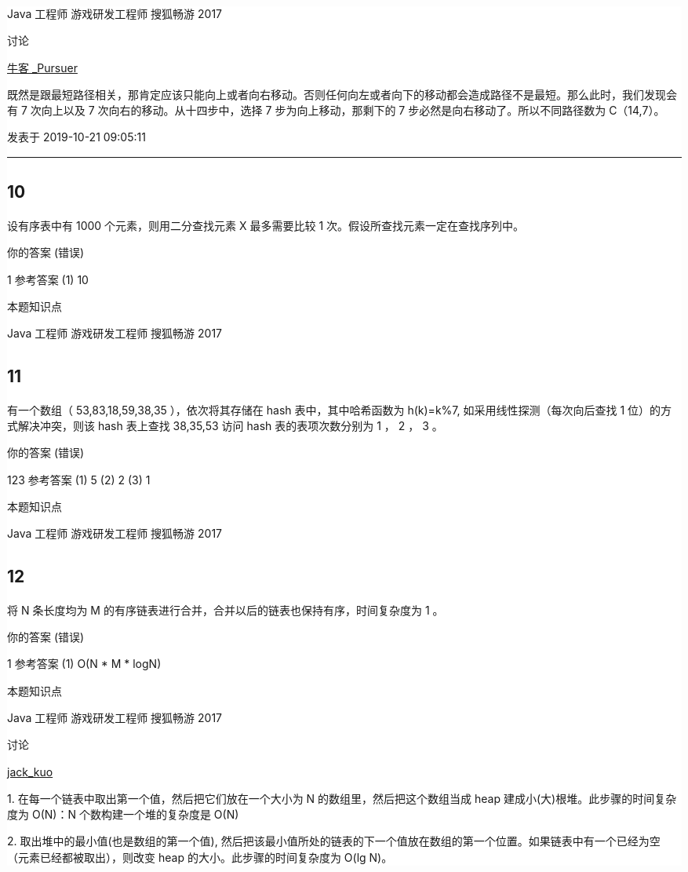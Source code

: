 Java 工程师 游戏研发工程师 搜狐畅游 2017

讨论

[牛客 _Pursuer](https://www.nowcoder.com/profile/786644)

既然是跟最短路径相关，那肯定应该只能向上或者向右移动。否则任何向左或者向下的移动都会造成路径不是最短。那么此时，我们发现会有 7 次向上以及 7 次向右的移动。从十四步中，选择 7 步为向上移动，那剩下的 7 步必然是向右移动了。所以不同路径数为 C（14,7）。

发表于 2019-10-21 09:05:11

* * *

## 10

设有序表中有 1000 个元素，则用二分查找元素 X 最多需要比较 1 次。假设所查找元素一定在查找序列中。

你的答案 (错误)

1 参考答案 (1) 10

本题知识点

Java 工程师 游戏研发工程师 搜狐畅游 2017

## 11

有一个数组（ 53,83,18,59,38,35 ），依次将其存储在 hash 表中，其中哈希函数为 h(k)=k%7, 如采用线性探测（每次向后查找 1 位）的方式解决冲突，则该 hash 表上查找 38,35,53 访问 hash 表的表项次数分别为 1 ， 2 ， 3 。

你的答案 (错误)

123 参考答案 (1) 5
(2) 2
(3) 1

本题知识点

Java 工程师 游戏研发工程师 搜狐畅游 2017

## 12

将 N 条长度均为 M 的有序链表进行合并，合并以后的链表也保持有序，时间复杂度为 1 。

你的答案 (错误)

1 参考答案 (1) O(N * M * logN)

本题知识点

Java 工程师 游戏研发工程师 搜狐畅游 2017

讨论

[jack_kuo](https://www.nowcoder.com/profile/9590450)

1\. 在每一个链表中取出第一个值，然后把它们放在一个大小为 N 的数组里，然后把这个数组当成 heap 建成小(大)根堆。此步骤的时间复杂度为 O(N)：N 个数构建一个堆的复杂度是 O(N)

2\. 取出堆中的最小值(也是数组的第一个值), 然后把该最小值所处的链表的下一个值放在数组的第一个位置。如果链表中有一个已经为空（元素已经都被取出），则改变 heap 的大小。此步骤的时间复杂度为 O(lg N)。
